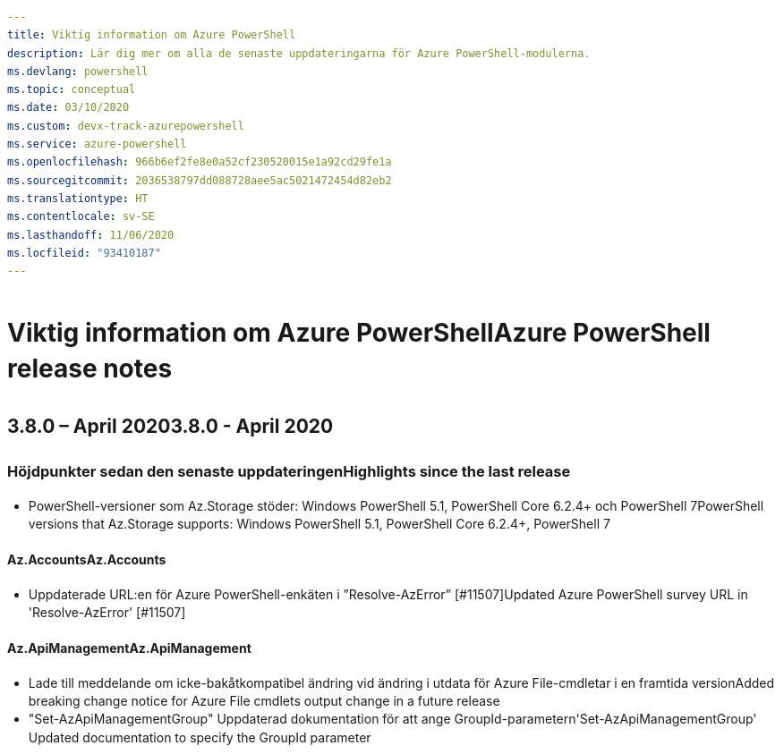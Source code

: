 ```yaml
---
title: Viktig information om Azure PowerShell
description: Lär dig mer om alla de senaste uppdateringarna för Azure PowerShell-modulerna.
ms.devlang: powershell
ms.topic: conceptual
ms.date: 03/10/2020
ms.custom: devx-track-azurepowershell
ms.service: azure-powershell
ms.openlocfilehash: 966b6ef2fe8e0a52cf230520015e1a92cd29fe1a
ms.sourcegitcommit: 2036538797dd088728aee5ac5021472454d82eb2
ms.translationtype: HT
ms.contentlocale: sv-SE
ms.lasthandoff: 11/06/2020
ms.locfileid: "93410187"
---
```

# <a name="azure-powershell-release-notes"></a><span data-ttu-id="870f6-103">Viktig information om Azure PowerShell</span><span class="sxs-lookup"><span data-stu-id="870f6-103">Azure PowerShell release notes</span></span>

## <a name="380---april-2020"></a><span data-ttu-id="870f6-104">3.8.0 – April 2020</span><span class="sxs-lookup"><span data-stu-id="870f6-104">3.8.0 - April 2020</span></span>
### <a name="highlights-since-the-last-release"></a><span data-ttu-id="870f6-105">Höjdpunkter sedan den senaste uppdateringen</span><span class="sxs-lookup"><span data-stu-id="870f6-105">Highlights since the last release</span></span>
* <span data-ttu-id="870f6-106">PowerShell-versioner som Az.Storage stöder: Windows PowerShell 5.1, PowerShell Core 6.2.4+ och PowerShell 7</span><span class="sxs-lookup"><span data-stu-id="870f6-106">PowerShell versions that Az.Storage supports: Windows PowerShell 5.1, PowerShell Core 6.2.4+, PowerShell 7</span></span>

#### <a name="azaccounts"></a><span data-ttu-id="870f6-107">Az.Accounts</span><span class="sxs-lookup"><span data-stu-id="870f6-107">Az.Accounts</span></span>
* <span data-ttu-id="870f6-108">Uppdaterade URL:en för Azure PowerShell-enkäten i ”Resolve-AzError” [#11507]</span><span class="sxs-lookup"><span data-stu-id="870f6-108">Updated Azure PowerShell survey URL in 'Resolve-AzError' [#11507]</span></span>

#### <a name="azapimanagement"></a><span data-ttu-id="870f6-109">Az.ApiManagement</span><span class="sxs-lookup"><span data-stu-id="870f6-109">Az.ApiManagement</span></span>
* <span data-ttu-id="870f6-110">Lade till meddelande om icke-bakåtkompatibel ändring vid ändring i utdata för Azure File-cmdletar i en framtida version</span><span class="sxs-lookup"><span data-stu-id="870f6-110">Added breaking change notice for Azure File cmdlets output change in a future release</span></span>
* <span data-ttu-id="870f6-111">"Set-AzApiManagementGroup" Uppdaterad dokumentation för att ange GroupId-parametern</span><span class="sxs-lookup"><span data-stu-id="870f6-111">'Set-AzApiManagementGroup' Updated documentation to specify the GroupId parameter</span></span>
